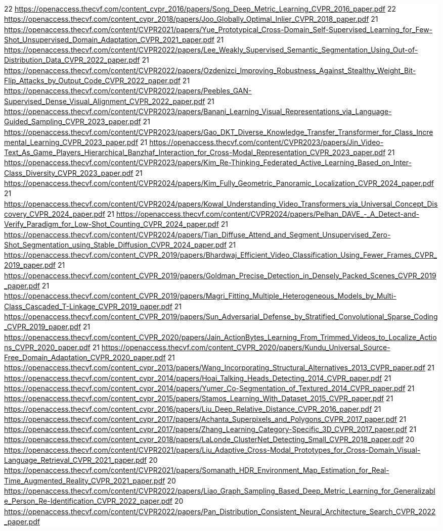 22 https://openaccess.thecvf.com/content_cvpr_2016/papers/Song_Deep_Metric_Learning_CVPR_2016_paper.pdf
22 https://openaccess.thecvf.com/content_cvpr_2018/papers/Joo_Globally_Optimal_Inlier_CVPR_2018_paper.pdf
21 https://openaccess.thecvf.com/content/CVPR2021/papers/Yue_Prototypical_Cross-Domain_Self-Supervised_Learning_for_Few-Shot_Unsupervised_Domain_Adaptation_CVPR_2021_paper.pdf
21 https://openaccess.thecvf.com/content/CVPR2022/papers/Lee_Weakly_Supervised_Semantic_Segmentation_Using_Out-of-Distribution_Data_CVPR_2022_paper.pdf
21 https://openaccess.thecvf.com/content/CVPR2022/papers/Ozdenizci_Improving_Robustness_Against_Stealthy_Weight_Bit-Flip_Attacks_by_Output_Code_CVPR_2022_paper.pdf
21 https://openaccess.thecvf.com/content/CVPR2022/papers/Peebles_GAN-Supervised_Dense_Visual_Alignment_CVPR_2022_paper.pdf
21 https://openaccess.thecvf.com/content/CVPR2023/papers/Banani_Learning_Visual_Representations_via_Language-Guided_Sampling_CVPR_2023_paper.pdf
21 https://openaccess.thecvf.com/content/CVPR2023/papers/Gao_DKT_Diverse_Knowledge_Transfer_Transformer_for_Class_Incremental_Learning_CVPR_2023_paper.pdf
21 https://openaccess.thecvf.com/content/CVPR2023/papers/Jin_Video-Text_As_Game_Players_Hierarchical_Banzhaf_Interaction_for_Cross-Modal_Representation_CVPR_2023_paper.pdf
21 https://openaccess.thecvf.com/content/CVPR2023/papers/Kim_Re-Thinking_Federated_Active_Learning_Based_on_Inter-Class_Diversity_CVPR_2023_paper.pdf
21 https://openaccess.thecvf.com/content/CVPR2024/papers/Kim_Fully_Geometric_Panoramic_Localization_CVPR_2024_paper.pdf
21 https://openaccess.thecvf.com/content/CVPR2024/papers/Kowal_Understanding_Video_Transformers_via_Universal_Concept_Discovery_CVPR_2024_paper.pdf
21 https://openaccess.thecvf.com/content/CVPR2024/papers/Pelhan_DAVE_-_A_Detect-and-Verify_Paradigm_for_Low-Shot_Counting_CVPR_2024_paper.pdf
21 https://openaccess.thecvf.com/content/CVPR2024/papers/Tian_Diffuse_Attend_and_Segment_Unsupervised_Zero-Shot_Segmentation_using_Stable_Diffusion_CVPR_2024_paper.pdf
21 https://openaccess.thecvf.com/content_CVPR_2019/papers/Bhardwaj_Efficient_Video_Classification_Using_Fewer_Frames_CVPR_2019_paper.pdf
21 https://openaccess.thecvf.com/content_CVPR_2019/papers/Goldman_Precise_Detection_in_Densely_Packed_Scenes_CVPR_2019_paper.pdf
21 https://openaccess.thecvf.com/content_CVPR_2019/papers/Magri_Fitting_Multiple_Heterogeneous_Models_by_Multi-Class_Cascaded_T-Linkage_CVPR_2019_paper.pdf
21 https://openaccess.thecvf.com/content_CVPR_2019/papers/Sun_Adversarial_Defense_by_Stratified_Convolutional_Sparse_Coding_CVPR_2019_paper.pdf
21 https://openaccess.thecvf.com/content_CVPR_2020/papers/Jain_ActionBytes_Learning_From_Trimmed_Videos_to_Localize_Actions_CVPR_2020_paper.pdf
21 https://openaccess.thecvf.com/content_CVPR_2020/papers/Kundu_Universal_Source-Free_Domain_Adaptation_CVPR_2020_paper.pdf
21 https://openaccess.thecvf.com/content_cvpr_2013/papers/Wang_Incorporating_Structural_Alternatives_2013_CVPR_paper.pdf
21 https://openaccess.thecvf.com/content_cvpr_2014/papers/Hoai_Talking_Heads_Detecting_2014_CVPR_paper.pdf
21 https://openaccess.thecvf.com/content_cvpr_2014/papers/Yumer_Co-Segmentation_of_Textured_2014_CVPR_paper.pdf
21 https://openaccess.thecvf.com/content_cvpr_2015/papers/Stamos_Learning_With_Dataset_2015_CVPR_paper.pdf
21 https://openaccess.thecvf.com/content_cvpr_2016/papers/Liu_Deep_Relative_Distance_CVPR_2016_paper.pdf
21 https://openaccess.thecvf.com/content_cvpr_2017/papers/Achanta_Superpixels_and_Polygons_CVPR_2017_paper.pdf
21 https://openaccess.thecvf.com/content_cvpr_2017/papers/Zhang_Learning_Category-Specific_3D_CVPR_2017_paper.pdf
21 https://openaccess.thecvf.com/content_cvpr_2018/papers/LaLonde_ClusterNet_Detecting_Small_CVPR_2018_paper.pdf
20 https://openaccess.thecvf.com/content/CVPR2021/papers/Liu_Adaptive_Cross-Modal_Prototypes_for_Cross-Domain_Visual-Language_Retrieval_CVPR_2021_paper.pdf
20 https://openaccess.thecvf.com/content/CVPR2021/papers/Somanath_HDR_Environment_Map_Estimation_for_Real-Time_Augmented_Reality_CVPR_2021_paper.pdf
20 https://openaccess.thecvf.com/content/CVPR2022/papers/Liao_Graph_Sampling_Based_Deep_Metric_Learning_for_Generalizable_Person_Re-Identification_CVPR_2022_paper.pdf
20 https://openaccess.thecvf.com/content/CVPR2022/papers/Pan_Distribution_Consistent_Neural_Architecture_Search_CVPR_2022_paper.pdf